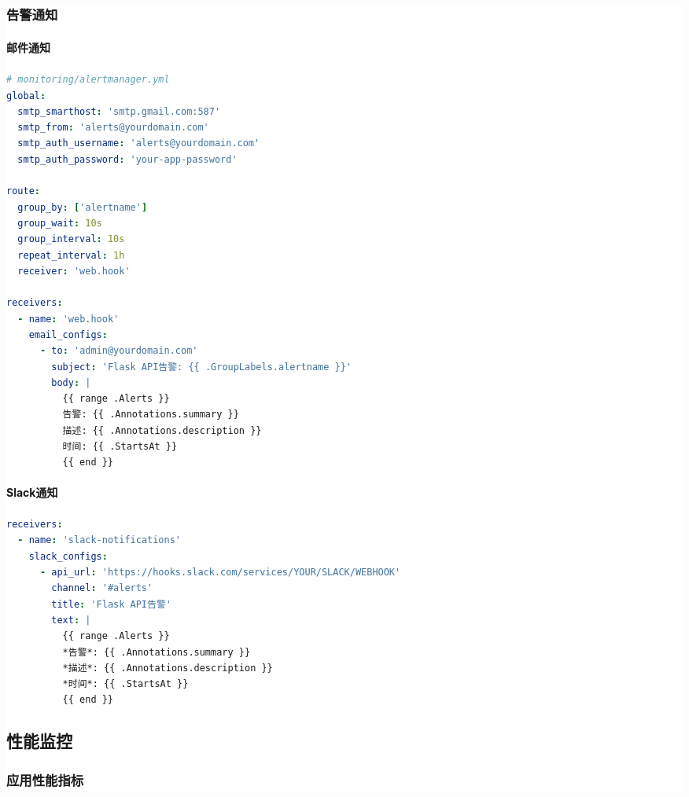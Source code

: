 ### 告警通知

#### 邮件通知

```yaml
# monitoring/alertmanager.yml
global:
  smtp_smarthost: 'smtp.gmail.com:587'
  smtp_from: 'alerts@yourdomain.com'
  smtp_auth_username: 'alerts@yourdomain.com'
  smtp_auth_password: 'your-app-password'

route:
  group_by: ['alertname']
  group_wait: 10s
  group_interval: 10s
  repeat_interval: 1h
  receiver: 'web.hook'

receivers:
  - name: 'web.hook'
    email_configs:
      - to: 'admin@yourdomain.com'
        subject: 'Flask API告警: {{ .GroupLabels.alertname }}'
        body: |
          {{ range .Alerts }}
          告警: {{ .Annotations.summary }}
          描述: {{ .Annotations.description }}
          时间: {{ .StartsAt }}
          {{ end }}
```

#### Slack通知

```yaml
receivers:
  - name: 'slack-notifications'
    slack_configs:
      - api_url: 'https://hooks.slack.com/services/YOUR/SLACK/WEBHOOK'
        channel: '#alerts'
        title: 'Flask API告警'
        text: |
          {{ range .Alerts }}
          *告警*: {{ .Annotations.summary }}
          *描述*: {{ .Annotations.description }}
          *时间*: {{ .StartsAt }}
          {{ end }}
```

## 性能监控

### 应用性能指标
